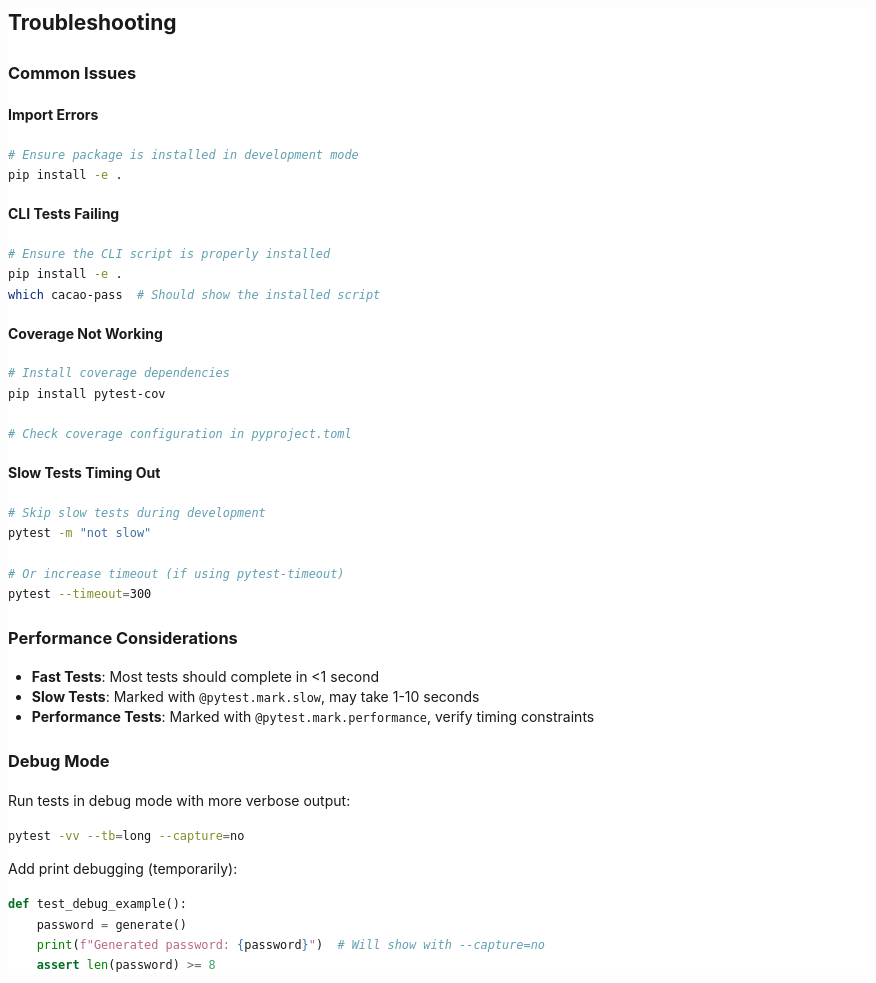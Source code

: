 ## Troubleshooting

### Common Issues

#### Import Errors
```bash
# Ensure package is installed in development mode
pip install -e .
```

#### CLI Tests Failing
```bash
# Ensure the CLI script is properly installed
pip install -e .
which cacao-pass  # Should show the installed script
```

#### Coverage Not Working
```bash
# Install coverage dependencies
pip install pytest-cov

# Check coverage configuration in pyproject.toml
```

#### Slow Tests Timing Out
```bash
# Skip slow tests during development
pytest -m "not slow"

# Or increase timeout (if using pytest-timeout)
pytest --timeout=300
```

### Performance Considerations

- **Fast Tests**: Most tests should complete in <1 second
- **Slow Tests**: Marked with `@pytest.mark.slow`, may take 1-10 seconds
- **Performance Tests**: Marked with `@pytest.mark.performance`, verify timing constraints

### Debug Mode

Run tests in debug mode with more verbose output:
```bash
pytest -vv --tb=long --capture=no
```

Add print debugging (temporarily):
```python
def test_debug_example():
    password = generate()
    print(f"Generated password: {password}")  # Will show with --capture=no
    assert len(password) >= 8
```
